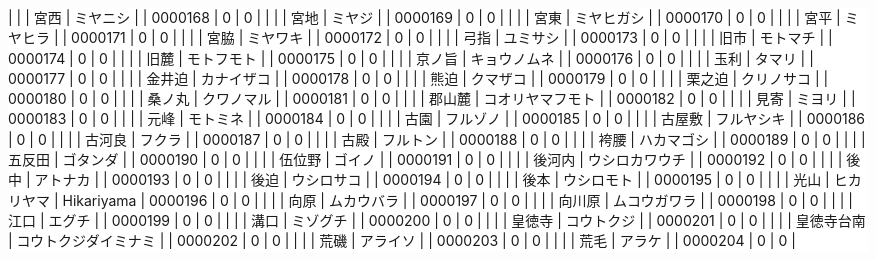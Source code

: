 |  |  | 宮西 | ミヤニシ |  | 0000168 | 0 | 0 |
|  |  | 宮地 | ミヤジ |  | 0000169 | 0 | 0 |
|  |  | 宮東 | ミヤヒガシ |  | 0000170 | 0 | 0 |
|  |  | 宮平 | ミヤヒラ |  | 0000171 | 0 | 0 |
|  |  | 宮脇 | ミヤワキ |  | 0000172 | 0 | 0 |
|  |  | 弓指 | ユミサシ |  | 0000173 | 0 | 0 |
|  |  | 旧市 | モトマチ |  | 0000174 | 0 | 0 |
|  |  | 旧麓 | モトフモト |  | 0000175 | 0 | 0 |
|  |  | 京ノ旨 | キョウノムネ |  | 0000176 | 0 | 0 |
|  |  | 玉利 | タマリ |  | 0000177 | 0 | 0 |
|  |  | 金井迫 | カナイザコ |  | 0000178 | 0 | 0 |
|  |  | 熊迫 | クマザコ |  | 0000179 | 0 | 0 |
|  |  | 栗之迫 | クリノサコ |  | 0000180 | 0 | 0 |
|  |  | 桑ノ丸 | クワノマル |  | 0000181 | 0 | 0 |
|  |  | 郡山麓 | コオリヤマフモト |  | 0000182 | 0 | 0 |
|  |  | 見寄 | ミヨリ |  | 0000183 | 0 | 0 |
|  |  | 元峰 | モトミネ |  | 0000184 | 0 | 0 |
|  |  | 古園 | フルゾノ |  | 0000185 | 0 | 0 |
|  |  | 古屋敷 | フルヤシキ |  | 0000186 | 0 | 0 |
|  |  | 古河良 | フクラ |  | 0000187 | 0 | 0 |
|  |  | 古殿 | フルトン |  | 0000188 | 0 | 0 |
|  |  | 袴腰 | ハカマゴシ |  | 0000189 | 0 | 0 |
|  |  | 五反田 | ゴタンダ |  | 0000190 | 0 | 0 |
|  |  | 伍位野 | ゴイノ |  | 0000191 | 0 | 0 |
|  |  | 後河内 | ウシロカワウチ |  | 0000192 | 0 | 0 |
|  |  | 後中 | アトナカ |  | 0000193 | 0 | 0 |
|  |  | 後迫 | ウシロサコ |  | 0000194 | 0 | 0 |
|  |  | 後本 | ウシロモト |  | 0000195 | 0 | 0 |
|  |  | 光山 | ヒカリヤマ | Hikariyama | 0000196 | 0 | 0 |
|  |  | 向原 | ムカウバラ |  | 0000197 | 0 | 0 |
|  |  | 向川原 | ムコウガワラ |  | 0000198 | 0 | 0 |
|  |  | 江口 | エグチ |  | 0000199 | 0 | 0 |
|  |  | 溝口 | ミゾグチ |  | 0000200 | 0 | 0 |
|  |  | 皇徳寺 | コウトクジ |  | 0000201 | 0 | 0 |
|  |  | 皇徳寺台南 | コウトクジダイミナミ |  | 0000202 | 0 | 0 |
|  |  | 荒磯 | アライソ |  | 0000203 | 0 | 0 |
|  |  | 荒毛 | アラケ |  | 0000204 | 0 | 0 |